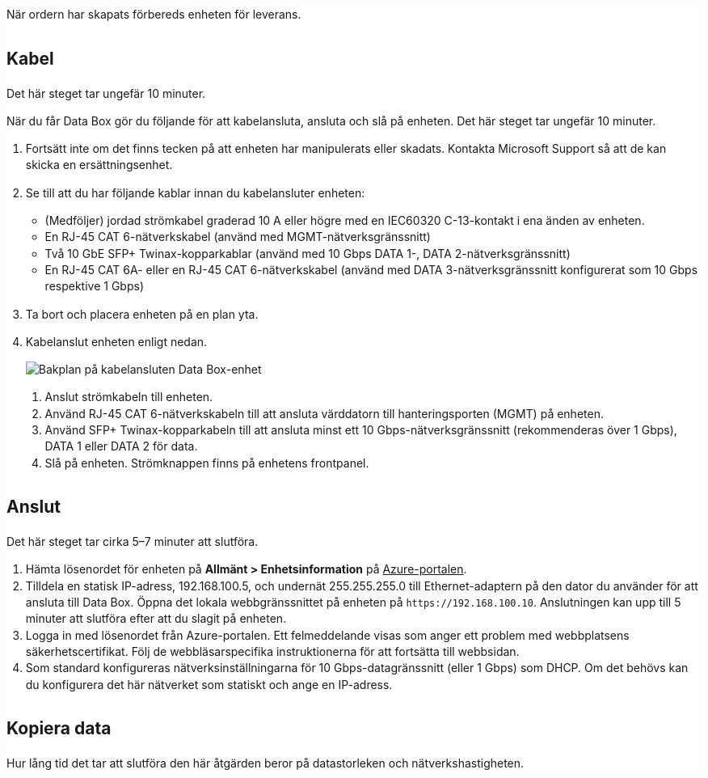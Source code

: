 När ordern har skapats förbereds enheten för leverans.



## <a name="cable"></a>Kabel 

Det här steget tar ungefär 10 minuter.

När du får Data Box gör du följande för att kabelansluta, ansluta och slå på enheten. Det här steget tar ungefär 10 minuter.

1. Fortsätt inte om det finns tecken på att enheten har manipulerats eller skadats. Kontakta Microsoft Support så att de kan skicka en ersättningsenhet.
2. Se till att du har följande kablar innan du kabelansluter enheten:
    
    - (Medföljer) jordad strömkabel graderad 10 A eller högre med en IEC60320 C-13-kontakt i ena änden av enheten.
    - En RJ-45 CAT 6-nätverkskabel (använd med MGMT-nätverksgränssnitt)
    - Två 10 GbE SFP+ Twinax-kopparkablar (använd med 10 Gbps DATA 1-, DATA 2-nätverksgränssnitt)
    - En RJ-45 CAT 6A- eller en RJ-45 CAT 6-nätverkskabel (använd med DATA 3-nätverksgränssnitt konfigurerat som 10 Gbps respektive 1 Gbps)

3. Ta bort och placera enheten på en plan yta. 
    
4. Kabelanslut enheten enligt nedan.  

    ![Bakplan på kabelansluten Data Box-enhet](media/data-box-deploy-set-up/data-box-cabled-dhcp.png)  

    1. Anslut strömkabeln till enheten.
    2. Använd RJ-45 CAT 6-nätverkskabeln till att ansluta värddatorn till hanteringsporten (MGMT) på enheten. 
    3. Använd SFP+ Twinax-kopparkabeln till att ansluta minst ett 10 Gbps-nätverksgränssnitt (rekommenderas över 1 Gbps), DATA 1 eller DATA 2 för data. 
    4. Slå på enheten. Strömknappen finns på enhetens frontpanel.


## <a name="connect"></a>Anslut

Det här steget tar cirka 5–7 minuter att slutföra.

1. Hämta lösenordet för enheten på **Allmänt > Enhetsinformation** på [Azure-portalen](https://portal.azure.com).
2. Tilldela en statisk IP-adress, 192.168.100.5, och undernät 255.255.255.0 till Ethernet-adaptern på den dator du använder för att ansluta till Data Box. Öppna det lokala webbgränssnittet på enheten på `https://192.168.100.10`. Anslutningen kan upp till 5 minuter att slutföra efter att du slagit på enheten. 
3. Logga in med lösenordet från Azure-portalen. Ett felmeddelande visas som anger ett problem med webbplatsens säkerhetscertifikat. Följ de webbläsarspecifika instruktionerna för att fortsätta till webbsidan.
4. Som standard konfigureras nätverksinställningarna för 10 Gbps-datagränssnitt (eller 1 Gbps) som DHCP. Om det behövs kan du konfigurera det här nätverket som statiskt och ange en IP-adress. 

## <a name="copy-data"></a>Kopiera data

Hur lång tid det tar att slutföra den här åtgärden beror på datastorleken och nätverkshastigheten.
 